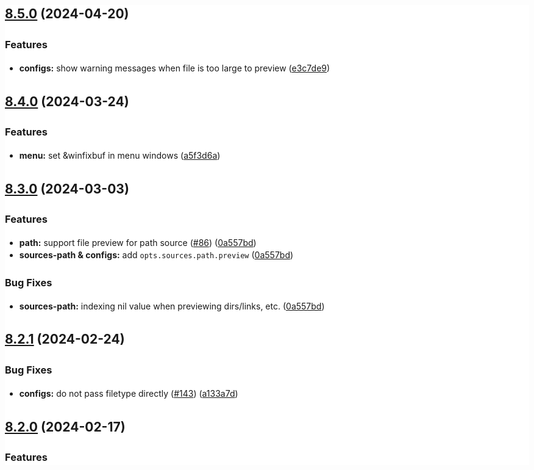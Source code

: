 ## [8.5.0](https://github.com/Bekaboo/dropbar.nvim/compare/v8.4.0...v8.5.0) (2024-04-20)


### Features

* **configs:** show warning messages when file is too large to preview ([e3c7de9](https://github.com/Bekaboo/dropbar.nvim/commit/e3c7de9f733587373959b220d5a1970c476a3d9f))

## [8.4.0](https://github.com/Bekaboo/dropbar.nvim/compare/v8.3.0...v8.4.0) (2024-03-24)


### Features

* **menu:** set &winfixbuf in menu windows ([a5f3d6a](https://github.com/Bekaboo/dropbar.nvim/commit/a5f3d6a172fceadcfed58b8c209ac3211635a3c8))

## [8.3.0](https://github.com/Bekaboo/dropbar.nvim/compare/v8.2.1...v8.3.0) (2024-03-03)


### Features

* **path:** support file preview for path source ([#86](https://github.com/Bekaboo/dropbar.nvim/issues/86)) ([0a557bd](https://github.com/Bekaboo/dropbar.nvim/commit/0a557bdbe3c8fbf0ba15d773c5d3b19a7214de95))
* **sources-path & configs:** add `opts.sources.path.preview` ([0a557bd](https://github.com/Bekaboo/dropbar.nvim/commit/0a557bdbe3c8fbf0ba15d773c5d3b19a7214de95))


### Bug Fixes

* **sources-path:** indexing nil value when previewing dirs/links, etc. ([0a557bd](https://github.com/Bekaboo/dropbar.nvim/commit/0a557bdbe3c8fbf0ba15d773c5d3b19a7214de95))

## [8.2.1](https://github.com/Bekaboo/dropbar.nvim/compare/v8.2.0...v8.2.1) (2024-02-24)


### Bug Fixes

* **configs:** do not pass filetype directly ([#143](https://github.com/Bekaboo/dropbar.nvim/issues/143)) ([a133a7d](https://github.com/Bekaboo/dropbar.nvim/commit/a133a7deed7431496d8e87e8e4cc9c09a9d78945))

## [8.2.0](https://github.com/Bekaboo/dropbar.nvim/compare/v8.1.0...v8.2.0) (2024-02-17)


### Features
